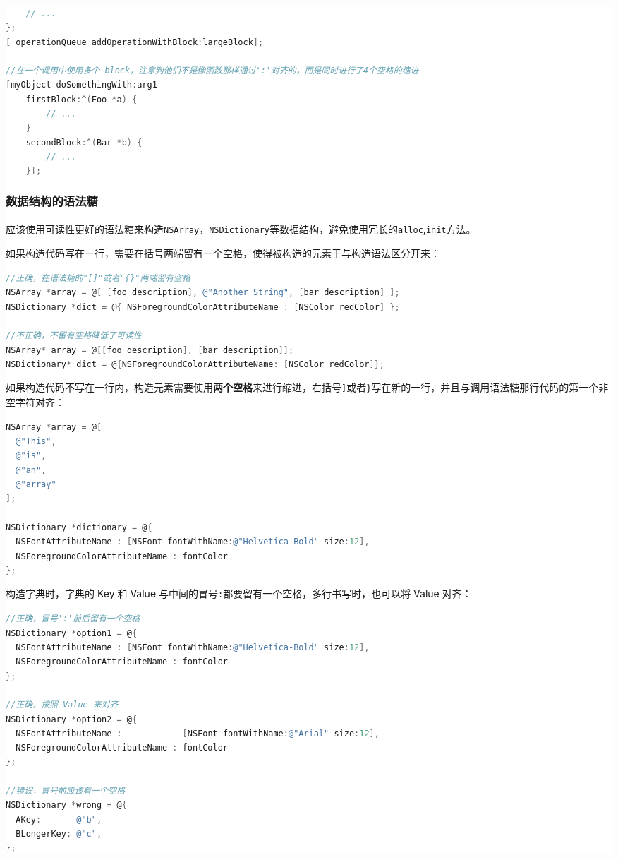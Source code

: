 ```objective-c
    // ...
};
[_operationQueue addOperationWithBlock:largeBlock];

//在一个调用中使用多个 block，注意到他们不是像函数那样通过':'对齐的，而是同时进行了4个空格的缩进
[myObject doSomethingWith:arg1
    firstBlock:^(Foo *a) {
        // ...
    }
    secondBlock:^(Bar *b) {
        // ...
    }];
```

### 数据结构的语法糖

应该使用可读性更好的语法糖来构造`NSArray`，`NSDictionary`等数据结构，避免使用冗长的`alloc`,`init`方法。

如果构造代码写在一行，需要在括号两端留有一个空格，使得被构造的元素于与构造语法区分开来：

```objective-c
//正确，在语法糖的"[]"或者"{}"两端留有空格
NSArray *array = @[ [foo description], @"Another String", [bar description] ];
NSDictionary *dict = @{ NSForegroundColorAttributeName : [NSColor redColor] };

//不正确，不留有空格降低了可读性
NSArray* array = @[[foo description], [bar description]];
NSDictionary* dict = @{NSForegroundColorAttributeName: [NSColor redColor]};
```

如果构造代码不写在一行内，构造元素需要使用**两个空格**来进行缩进，右括号`]`或者`}`写在新的一行，并且与调用语法糖那行代码的第一个非空字符对齐：

```objective-c
NSArray *array = @[
  @"This",
  @"is",
  @"an",
  @"array"
];

NSDictionary *dictionary = @{
  NSFontAttributeName : [NSFont fontWithName:@"Helvetica-Bold" size:12],
  NSForegroundColorAttributeName : fontColor
};
```

构造字典时，字典的 Key 和 Value 与中间的冒号`:`都要留有一个空格，多行书写时，也可以将 Value 对齐：

```objective-c
//正确，冒号':'前后留有一个空格
NSDictionary *option1 = @{
  NSFontAttributeName : [NSFont fontWithName:@"Helvetica-Bold" size:12],
  NSForegroundColorAttributeName : fontColor
};

//正确，按照 Value 来对齐
NSDictionary *option2 = @{
  NSFontAttributeName :            [NSFont fontWithName:@"Arial" size:12],
  NSForegroundColorAttributeName : fontColor
};

//错误，冒号前应该有一个空格
NSDictionary *wrong = @{
  AKey:       @"b",
  BLongerKey: @"c",
};

```
